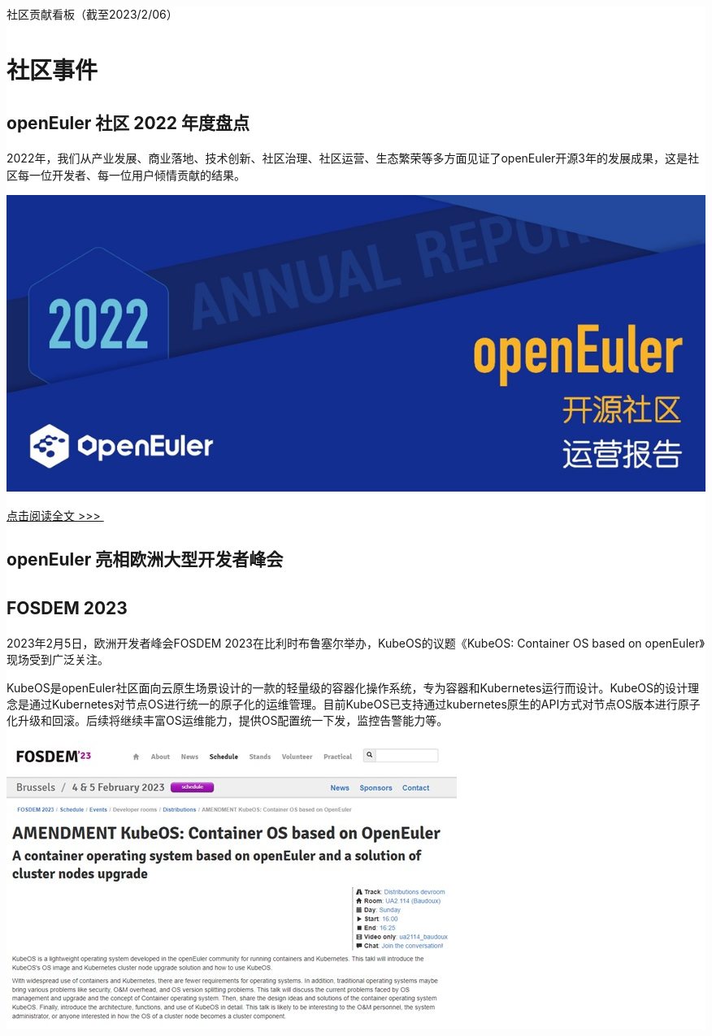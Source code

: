 社区贡献看板（截至2023/2/06）

# 社区事件

## openEuler 社区 2022 年度盘点

2022年，我们从产业发展、商业落地、技术创新、社区治理、社区运营、生态繁荣等多方面见证了openEuler开源3年的发展成果，这是社区每一位开发者、每一位用户倾情贡献的结果。

![](.\img\news\20230210-yuebao/media/image3.jpeg)

[点击阅读全文 \>\>\> ](https://www.openeuler.org/zh/news/2022%E5%B9%B4%E5%BA%A6%E6%8A%A5%E5%91%8A/%E5%B9%B4%E5%BA%A6%E6%8A%A5%E5%91%8A.html)

## openEuler 亮相欧洲大型开发者峰会

## FOSDEM 2023

2023年2月5日，欧洲开发者峰会FOSDEM
2023在比利时布鲁塞尔举办，KubeOS的议题《KubeOS: Container OS based on
openEuler》现场受到广泛关注。

KubeOS是openEuler社区面向云原生场景设计的一款的轻量级的容器化操作系统，专为容器和Kubernetes运行而设计。KubeOS的设计理念是通过Kubernetes对节点OS进行统一的原子化的运维管理。目前KubeOS已支持通过kubernetes原生的API方式对节点OS版本进行原子化升级和回滚。后续将继续丰富OS运维能力，提供OS配置统一下发，监控告警能力等。

![](.\img\news\20230210-yuebao/media/image4.jpeg)
